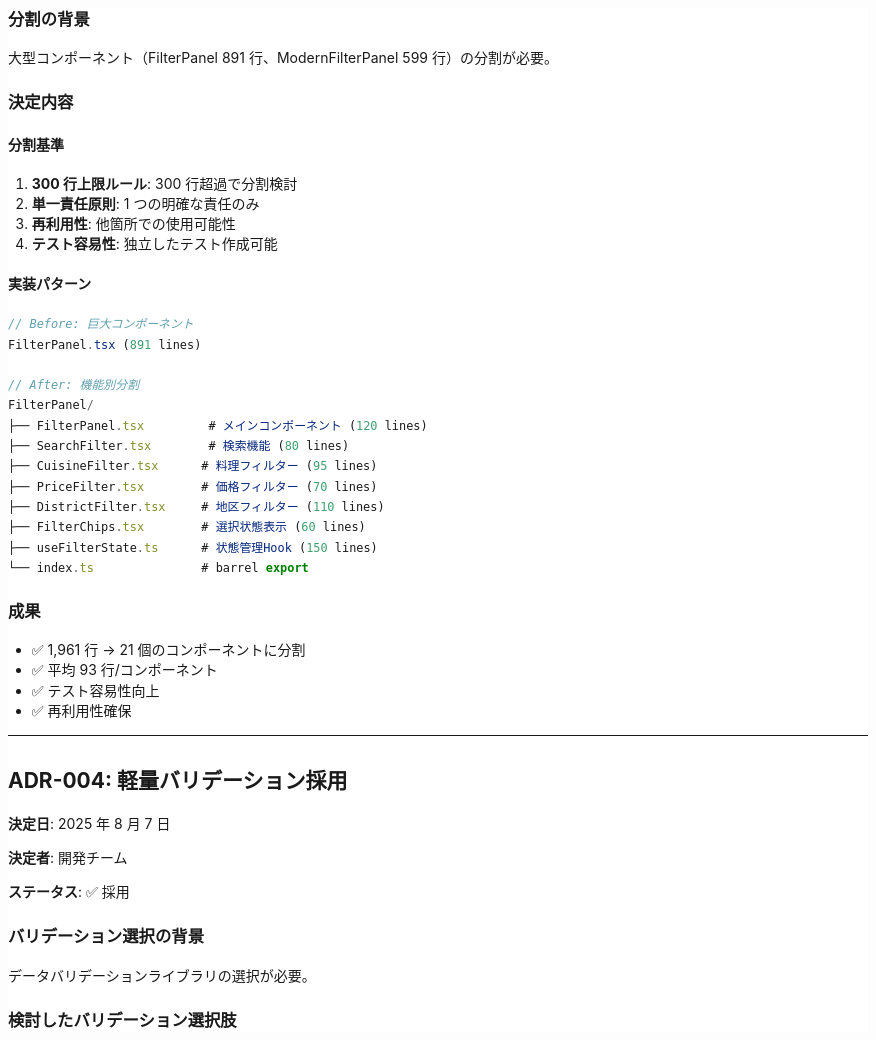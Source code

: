 ### 分割の背景

大型コンポーネント（FilterPanel 891 行、ModernFilterPanel 599 行）の分割が必要。

### 決定内容

#### 分割基準

1. **300 行上限ルール**: 300 行超過で分割検討
2. **単一責任原則**: 1 つの明確な責任のみ
3. **再利用性**: 他箇所での使用可能性
4. **テスト容易性**: 独立したテスト作成可能

#### **実装パターン**

```typescript
// Before: 巨大コンポーネント
FilterPanel.tsx (891 lines)

// After: 機能別分割
FilterPanel/
├── FilterPanel.tsx         # メインコンポーネント (120 lines)
├── SearchFilter.tsx        # 検索機能 (80 lines)
├── CuisineFilter.tsx      # 料理フィルター (95 lines)
├── PriceFilter.tsx        # 価格フィルター (70 lines)
├── DistrictFilter.tsx     # 地区フィルター (110 lines)
├── FilterChips.tsx        # 選択状態表示 (60 lines)
├── useFilterState.ts      # 状態管理Hook (150 lines)
└── index.ts               # barrel export
```

### **成果**

- ✅ 1,961 行 → 21 個のコンポーネントに分割
- ✅ 平均 93 行/コンポーネント
- ✅ テスト容易性向上
- ✅ 再利用性確保

---

## ADR-004: 軽量バリデーション採用

**決定日**: 2025 年 8 月 7 日

**決定者**: 開発チーム

**ステータス**: ✅ 採用

### バリデーション選択の背景

データバリデーションライブラリの選択が必要。

### 検討したバリデーション選択肢
